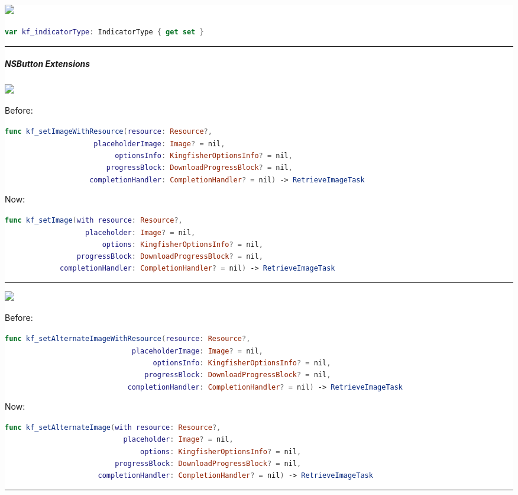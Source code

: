 
![][add]

```swift
var kf_indicatorType: IndicatorType { get set }
```

---

##### NSButton Extensions

![][modify]

Before:

```swift
func kf_setImageWithResource(resource: Resource?,
                     placeholderImage: Image? = nil,
                          optionsInfo: KingfisherOptionsInfo? = nil,
                        progressBlock: DownloadProgressBlock? = nil,
                    completionHandler: CompletionHandler? = nil) -> RetrieveImageTask
```

Now: 

```swift
func kf_setImage(with resource: Resource?,
                   placeholder: Image? = nil,
                       options: KingfisherOptionsInfo? = nil,
                 progressBlock: DownloadProgressBlock? = nil,
             completionHandler: CompletionHandler? = nil) -> RetrieveImageTask
```

---

![][modify]

Before:

```swift
func kf_setAlternateImageWithResource(resource: Resource?,
                              placeholderImage: Image? = nil,
                                   optionsInfo: KingfisherOptionsInfo? = nil,
                                 progressBlock: DownloadProgressBlock? = nil,
                             completionHandler: CompletionHandler? = nil) -> RetrieveImageTask
```

Now: 

```swift
func kf_setAlternateImage(with resource: Resource?,
                            placeholder: Image? = nil,
                                options: KingfisherOptionsInfo? = nil,
                          progressBlock: DownloadProgressBlock? = nil,
                      completionHandler: CompletionHandler? = nil) -> RetrieveImageTask
```

---


[add]: https://img.shields.io/badge/api-add-green.svg
[modify]: https://img.shields.io/badge/api-modify-yellow.svg
[remove]: https://img.shields.io/badge/api-remove-red.svg